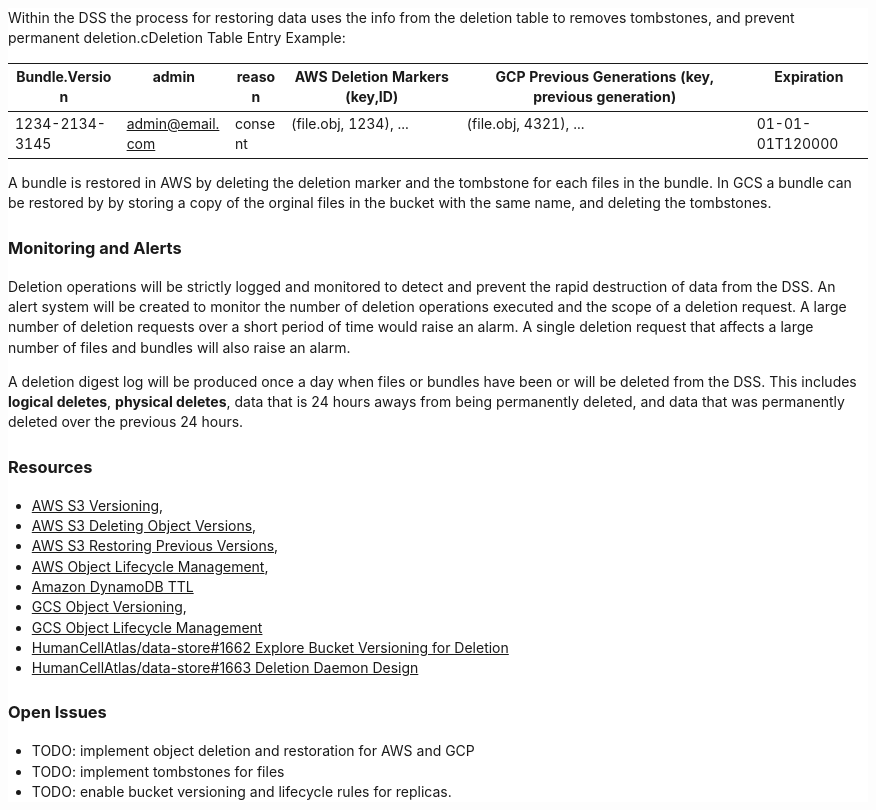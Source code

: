 Within the DSS the process for restoring data uses the info from the deletion table to removes tombstones, and prevent 
permanent deletion.cDeletion Table Entry Example:

|Bundle.Version|admin|reason|AWS Deletion Markers (key,ID)|GCP Previous Generations (key, previous generation)| Expiration|
|--------------|-----|------|--------------------|------------------------|--------------------|
|1234-2134-3145|admin@email.com|consent|(file.obj, 1234), ...| (file.obj, 4321), ...| 01-01-01T120000|

A bundle is restored in AWS by deleting the deletion marker and the tombstone for each files in the bundle.
In GCS a bundle can be restored by by storing a copy of the orginal files in the bucket with the same name, and deleting 
the tombstones.

### Monitoring and Alerts

Deletion operations will be strictly logged and monitored to detect and prevent the rapid destruction of data from the 
DSS. An alert system will be created to monitor the number of deletion operations executed and the scope of a deletion
request. A large number of deletion requests over a short period of time would raise an alarm. A single deletion request
that affects a large number of files and bundles will also raise an alarm. 

A deletion digest log will be produced once a day when files or bundles have been or will be deleted from the DSS. This 
includes **logical deletes**, **physical deletes**, data that is 24 hours aways from being permanently deleted, and 
data that was permanently deleted over the previous 24 hours.

### Resources

* [AWS S3 Versioning](https://docs.aws.amazon.com/AmazonS3/latest/dev/Versioning.html),
* [AWS S3 Deleting Object Versions](https://docs.aws.amazon.com/AmazonS3/latest/dev/DeletingObjectVersions.html),
* [AWS S3 Restoring Previous Versions](https://docs.aws.amazon.com/AmazonS3/latest/dev/RestoringPreviousVersions.html),
* [AWS Object Lifecycle Management](https://docs.aws.amazon.com/AmazonS3/latest/dev/object-lifecycle-mgmt.html),
* [Amazon DynamoDB TTL](https://aws.amazon.com/about-aws/whats-new/2017/02/amazon-dynamodb-now-supports-automatic-item-expiration-with-time-to-live-ttl/)
* [GCS Object Versioning](https://cloud.google.com/storage/docs/object-versioning),
* [GCS Object Lifecycle Management](https://cloud.google.com/storage/docs/lifecycle)
* [HumanCellAtlas/data-store#1662 Explore Bucket Versioning for Deletion](https://github.com/HumanCellAtlas/data-store/issues/1662)
* [HumanCellAtlas/data-store#1663 Deletion Daemon Design](https://github.com/HumanCellAtlas/data-store/issues/1663)

### Open Issues

* TODO: implement object deletion and restoration for AWS and GCP
* TODO: implement tombstones for files
* TODO: enable bucket versioning and lifecycle rules for replicas.
